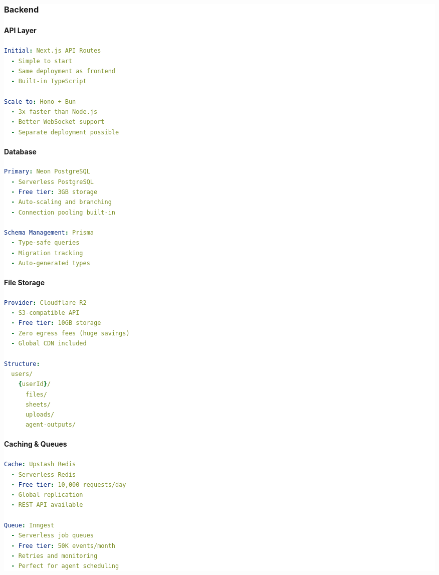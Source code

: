 ### Backend

#### API Layer
```yaml
Initial: Next.js API Routes
  - Simple to start
  - Same deployment as frontend
  - Built-in TypeScript

Scale to: Hono + Bun
  - 3x faster than Node.js
  - Better WebSocket support
  - Separate deployment possible
```

#### Database
```yaml
Primary: Neon PostgreSQL
  - Serverless PostgreSQL
  - Free tier: 3GB storage
  - Auto-scaling and branching
  - Connection pooling built-in

Schema Management: Prisma
  - Type-safe queries
  - Migration tracking
  - Auto-generated types
```

#### File Storage
```yaml
Provider: Cloudflare R2
  - S3-compatible API
  - Free tier: 10GB storage
  - Zero egress fees (huge savings)
  - Global CDN included

Structure:
  users/
    {userId}/
      files/
      sheets/
      uploads/
      agent-outputs/
```

#### Caching & Queues
```yaml
Cache: Upstash Redis
  - Serverless Redis
  - Free tier: 10,000 requests/day
  - Global replication
  - REST API available

Queue: Inngest
  - Serverless job queues
  - Free tier: 50K events/month
  - Retries and monitoring
  - Perfect for agent scheduling
```
